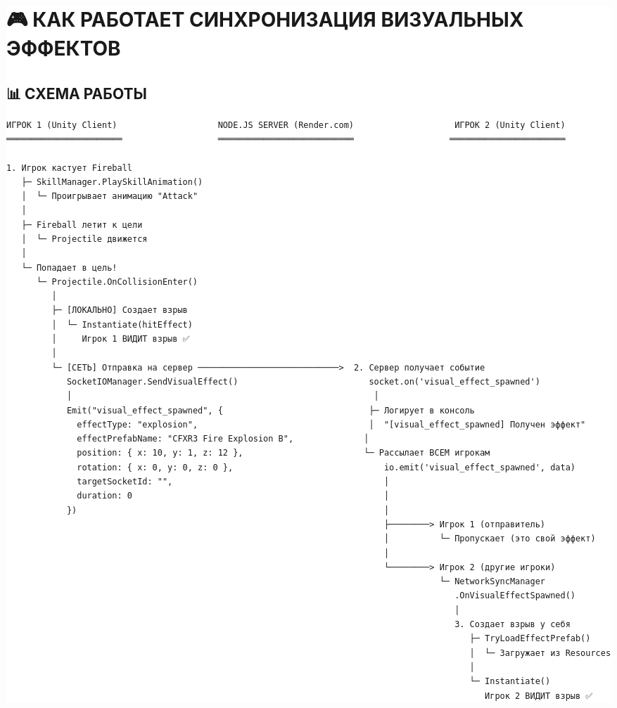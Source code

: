 # 🎮 КАК РАБОТАЕТ СИНХРОНИЗАЦИЯ ВИЗУАЛЬНЫХ ЭФФЕКТОВ

## 📊 СХЕМА РАБОТЫ

```
ИГРОК 1 (Unity Client)                    NODE.JS SERVER (Render.com)                    ИГРОК 2 (Unity Client)
═══════════════════════                   ═══════════════════════════                   ═══════════════════════

1. Игрок кастует Fireball
   ├─ SkillManager.PlaySkillAnimation()
   │  └─ Проигрывает анимацию "Attack"
   │
   ├─ Fireball летит к цели
   │  └─ Projectile движется
   │
   └─ Попадает в цель!
      └─ Projectile.OnCollisionEnter()
         │
         ├─ [ЛОКАЛЬНО] Создает взрыв
         │  └─ Instantiate(hitEffect)
         │     Игрок 1 ВИДИТ взрыв ✅
         │
         └─ [СЕТЬ] Отправка на сервер ────────────────────────────>  2. Сервер получает событие
            SocketIOManager.SendVisualEffect()                          socket.on('visual_effect_spawned')
            │                                                            │
            Emit("visual_effect_spawned", {                             ├─ Логирует в консоль
              effectType: "explosion",                                  │  "[visual_effect_spawned] Получен эффект"
              effectPrefabName: "CFXR3 Fire Explosion B",              │
              position: { x: 10, y: 1, z: 12 },                        └─ Рассылает ВСЕМ игрокам
              rotation: { x: 0, y: 0, z: 0 },                              io.emit('visual_effect_spawned', data)
              targetSocketId: "",                                          │
              duration: 0                                                  │
            })                                                             │
                                                                           ├────────> Игрок 1 (отправитель)
                                                                           │          └─ Пропускает (это свой эффект)
                                                                           │
                                                                           └────────> Игрок 2 (другие игроки)
                                                                                      └─ NetworkSyncManager
                                                                                         .OnVisualEffectSpawned()
                                                                                         │
                                                                                         3. Создает взрыв у себя
                                                                                            ├─ TryLoadEffectPrefab()
                                                                                            │  └─ Загружает из Resources
                                                                                            │
                                                                                            └─ Instantiate()
                                                                                               Игрок 2 ВИДИТ взрыв ✅
```
